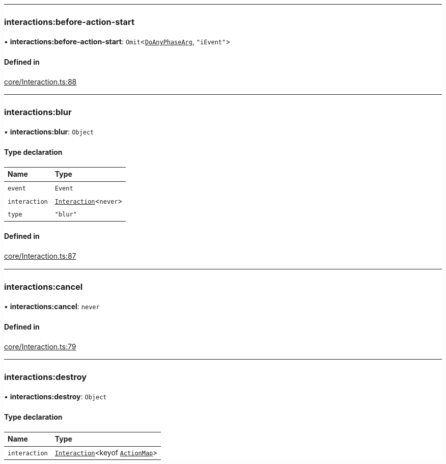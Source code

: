 ___

### interactions:before-action-start

• **interactions:before-action-start**: `Omit`\<[`DoAnyPhaseArg`](../modules/core_Interaction.md#doanyphasearg), ``"iEvent"``\>

#### Defined in

[core/Interaction.ts:88](https://github.com/taye/interact.js/blob/5ca9fe72/packages/@interactjs/core/Interaction.ts#L88)

___

### interactions:blur

• **interactions:blur**: `Object`

#### Type declaration

| Name | Type |
| :------ | :------ |
| `event` | `Event` |
| `interaction` | [`Interaction`](../classes/core_Interaction.Interaction.md)\<`never`\> |
| `type` | ``"blur"`` |

#### Defined in

[core/Interaction.ts:87](https://github.com/taye/interact.js/blob/5ca9fe72/packages/@interactjs/core/Interaction.ts#L87)

___

### interactions:cancel

• **interactions:cancel**: `never`

#### Defined in

[core/Interaction.ts:79](https://github.com/taye/interact.js/blob/5ca9fe72/packages/@interactjs/core/Interaction.ts#L79)

___

### interactions:destroy

• **interactions:destroy**: `Object`

#### Type declaration

| Name | Type |
| :------ | :------ |
| `interaction` | [`Interaction`](../classes/core_Interaction.Interaction.md)\<keyof [`ActionMap`](core_types.ActionMap.md)\> |
